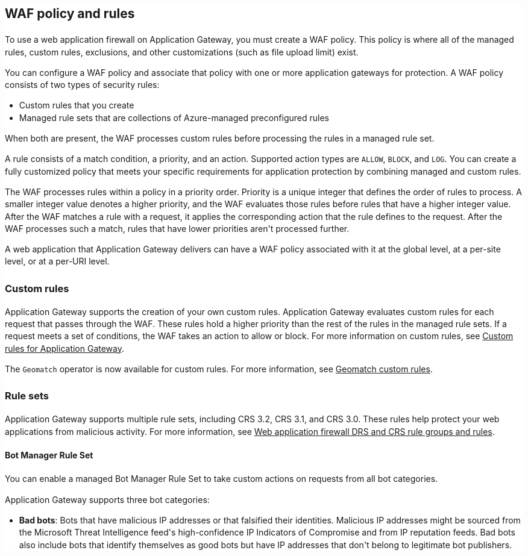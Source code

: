 ## WAF policy and rules

To use a web application firewall on Application Gateway, you must create a WAF policy. This policy is where all of the managed rules, custom rules, exclusions, and other customizations (such as file upload limit) exist.

You can configure a WAF policy and associate that policy with one or more application gateways for protection. A WAF policy consists of two types of security rules:

- Custom rules that you create
- Managed rule sets that are collections of Azure-managed preconfigured rules

When both are present, the WAF processes custom rules before processing the rules in a managed rule set.

A rule consists of a match condition, a priority, and an action. Supported action types are `ALLOW`, `BLOCK`, and `LOG`. You can create a fully customized policy that meets your specific requirements for application protection by combining managed and custom rules.

The WAF processes rules within a policy in a priority order. Priority is a unique integer that defines the order of rules to process. A smaller integer value denotes a higher priority, and the WAF evaluates those rules before rules that have a higher integer value. After the WAF matches a rule with a request, it applies the corresponding action that the rule defines to the request. After the WAF processes such a match, rules that have lower priorities aren't processed further.

A web application that Application Gateway delivers can have a WAF policy associated with it at the global level, at a per-site level, or at a per-URI level.

### Custom rules

Application Gateway supports the creation of your own custom rules. Application Gateway evaluates custom rules for each request that passes through the WAF. These rules hold a higher priority than the rest of the rules in the managed rule sets. If a request meets a set of conditions, the WAF takes an action to allow or block. For more information on custom rules, see [Custom rules for Application Gateway](custom-waf-rules-overview.md).

The `Geomatch` operator is now available for custom rules. For more information, see [Geomatch custom rules](geomatch-custom-rules.md).

### Rule sets

Application Gateway supports multiple rule sets, including CRS 3.2, CRS 3.1, and CRS 3.0. These rules help protect your web applications from malicious activity. For more information, see [Web application firewall DRS and CRS rule groups and rules](application-gateway-crs-rulegroups-rules.md).

#### Bot Manager Rule Set

You can enable a managed Bot Manager Rule Set to take custom actions on requests from all bot categories.

Application Gateway supports three bot categories:

- **Bad bots**: Bots that have malicious IP addresses or that falsified their identities. Malicious IP addresses might be sourced from the Microsoft Threat Intelligence feed's high-confidence IP Indicators of Compromise and from IP reputation feeds. Bad bots also include bots that identify themselves as good bots but have IP addresses that don't belong to legitimate bot publishers.
